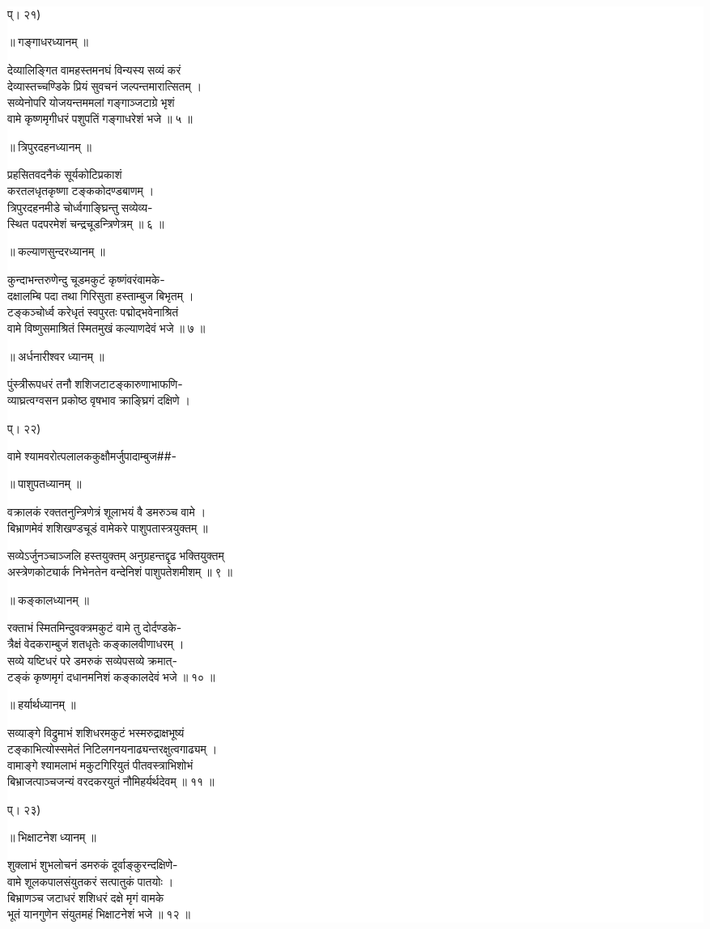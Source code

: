 प्। २१)  
  
॥ गङ्गाधरध्यानम् ॥  
  
देव्यालिङ्गित वामहस्तमनघं विन्यस्य सव्यं करं  
देव्यास्तच्चण्डिके प्रियं सुवचनं जल्पन्तमारात्सितम् ।  
सव्येनोपरि योजयन्तममलां गङ्गाञ्जटाग्रे भृशं  
वामे कृष्णमृगीधरं पशुपतिं गङ्गाधरेशं भजे ॥ ५ ॥  
  
॥ त्रिपुरदहनध्यानम् ॥  
  
प्रहसितवदनैकं सूर्यकोटिप्रकाशं  
करतलधृतकृष्णा टङ्ककोदण्डबाणम् ।  
त्रिपुरदहनमीडे चोर्ध्वगाङ्घ्रिन्तु सव्येव्य-  
स्थित पदपरमेशं चन्द्रचूडन्त्रिणेत्रम् ॥ ६ ॥  
  
॥ कल्याणसुन्दरध्यानम् ॥  
  
कुन्दाभन्तरुणेन्दु चूडमकुटं कृष्णंवरंवामके-  
दक्षालम्बि पदा तथा गिरिसुता हस्ताम्बुज बिभृतम् ।  
टङ्कञ्चोर्ध्व करेधृतं स्वपुरतः पद्मोद्भवेनाश्रितं  
वामे विष्णुसमाश्रितं स्मितमुखं कल्याणदेवं भजे ॥ ७ ॥  
  
॥ अर्धनारीश्वर ध्यानम् ॥  
  
पुंस्त्रीरूपधरं तनौ शशिजटाटङ्कारुणाभाफणि-  
व्याघ्रत्वग्वसन प्रकोष्ठ वृषभाव क्राङ्घ्रिगं दक्षिणे ।  
  
प्। २२)  
  
वामे श्यामवरोत्पलालककुक्षौमर्जुपादाम्बुज##-  
  
॥ पाशुपतध्यानम् ॥  
  
वक्रालकं रक्ततनुन्त्रिणेत्रं शूलाभयं वै डमरुञ्च वामे ।  
बिभ्राणमेवं शशिखण्डचूडं वामेकरे पाशुपतास्त्रयुक्तम् ॥  
  
सव्येऽर्जुनञ्चाञ्जलि हस्तयुक्तम् अनुग्रहन्तद्दृढ भक्तियुक्तम्   
अस्त्रेणकोट्यार्क निभेनतेन वन्देनिशं पाशुपतेशमीशम् ॥ ९ ॥  
  
॥ कङ्कालध्यानम् ॥  
  
रक्ताभं स्मितमिन्दुवक्त्रमकुटं वामे तु दोर्दण्डके-  
त्रैक्षं वेदकराम्बुजं शतधृतेः कङ्कालवीणाधरम् ।  
सव्ये यष्टिधरं परे डमरुकं सव्येपसव्ये क्रमात्-  
टङ्कं कृष्णमृगं दधानमनिशं कङ्कालदेवं भजे ॥ १० ॥  
  
॥ हर्यार्थध्यानम् ॥  
  
सव्याङ्गे विद्रुमाभं शशिधरमकुटं भस्मरुद्राक्षभूष्यं   
टङ्काभित्योस्समेतं निटिलगनयनाढ्यन्तरक्षुत्वगाढ्यम् ।  
वामाङ्गे श्यामलाभं मकुटगिरियुतं पीतवस्त्राभिशोभं   
बिभ्राजत्पाञ्चजन्यं वरदकरयुतं नौमिहर्यर्थदेवम् ॥ ११ ॥  
  
प्। २३)  
  
॥ भिक्षाटनेश ध्यानम् ॥  
  
शुक्लाभं शुभलोचनं डमरुकं दूर्वाङ्कुरन्दक्षिणे-  
वामे शूलकपालसंयुतकरं सत्पातुकं पातयोः ।  
बिभ्राणञ्च जटाधरं शशिधरं दक्षे मृगं वामके  
भूतं यानगुणेन संयुतमहं भिक्षाटनेशं भजे ॥ १२ ॥  
  